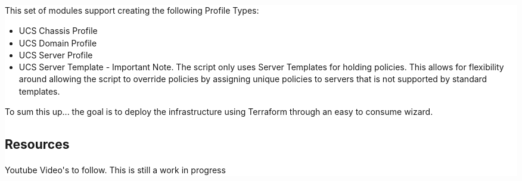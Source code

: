 This set of modules support creating the following Profile Types:

- UCS Chassis Profile
- UCS Domain Profile
- UCS Server Profile
- UCS Server Template - Important Note.  The script only uses Server Templates for holding policies.  This allows for flexibility around allowing the script to override policies by assigning unique policies to servers that is not supported by standard templates.

To sum this up... the goal is to deploy the infrastructure using Terraform through an easy to consume wizard.

## Resources

Youtube Video's to follow.  This is still a work in progress
